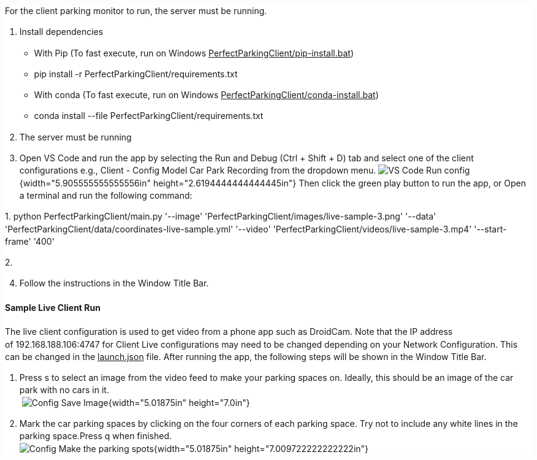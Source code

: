 For the client parking monitor to run, the server must be running.

1.  Install dependencies

    -   With Pip (To fast execute, run on
        Windows [PerfectParkingClient/pip-install.bat](file:///C:\Users\realRhys\OneDrive\GitHub\perfect-parking-fyp\PerfectParkingClient\pip-install.bat))

    -   pip install -r PerfectParkingClient/requirements.txt

    -   With conda (To fast execute, run on
        Windows [PerfectParkingClient/conda-install.bat](file:///C:\Users\realRhys\OneDrive\GitHub\perfect-parking-fyp\PerfectParkingClient\conda-install.bat))

    -   conda install \--file PerfectParkingClient/requirements.txt

2.  The server must be running

3.  Open VS Code and run the app by selecting the Run and Debug (Ctrl +
    Shift + D) tab and select one of the client configurations
    e.g., Client - Config Model Car Park Recording from the dropdown
    menu. ![VS Code Run
    config](./images/thesis/media/image23.png){width="5.905555555555556in"
    height="2.6194444444444445in"} Then click the green play button to
    run the app, or Open a terminal and run the following command:

1\. python PerfectParkingClient/main.py \'\--image\'
\'PerfectParkingClient/images/live-sample-3.png\' \'\--data\'
\'PerfectParkingClient/data/coordinates-live-sample.yml\' \'\--video\'
\'PerfectParkingClient/videos/live-sample-3.mp4\' \'\--start-frame\'
\'400\'

2\.  

4.  Follow the instructions in the Window Title Bar.

#### Sample Live Client Run

The live client configuration is used to get video from a phone app such
as DroidCam. Note that the IP address of 192.168.188.106:4747 for Client
Live configurations may need to be changed depending on your Network
Configuration. This can be changed in
the [launch.json](file:///C:\Users\realRhys\OneDrive\GitHub\perfect-parking-fyp\.vscode\launch.json) file.
After running the app, the following steps will be shown in the Window
Title Bar.

1.  Press s to select an image from the video feed to make your parking
    spaces on. Ideally, this should be an image of the car park with no
    cars in it.\
     ![Config Save
    Image](./images/thesis/media/image24.png){width="5.01875in"
    height="7.0in"}

2.  Mark the car parking spaces by clicking on the four corners of each
    parking space. Try not to include any white lines in the parking
    space.Press q when finished. \
    ![Config Make the parking
    spots](./images/thesis/media/image25.png){width="5.01875in"
    height="7.009722222222222in"}

